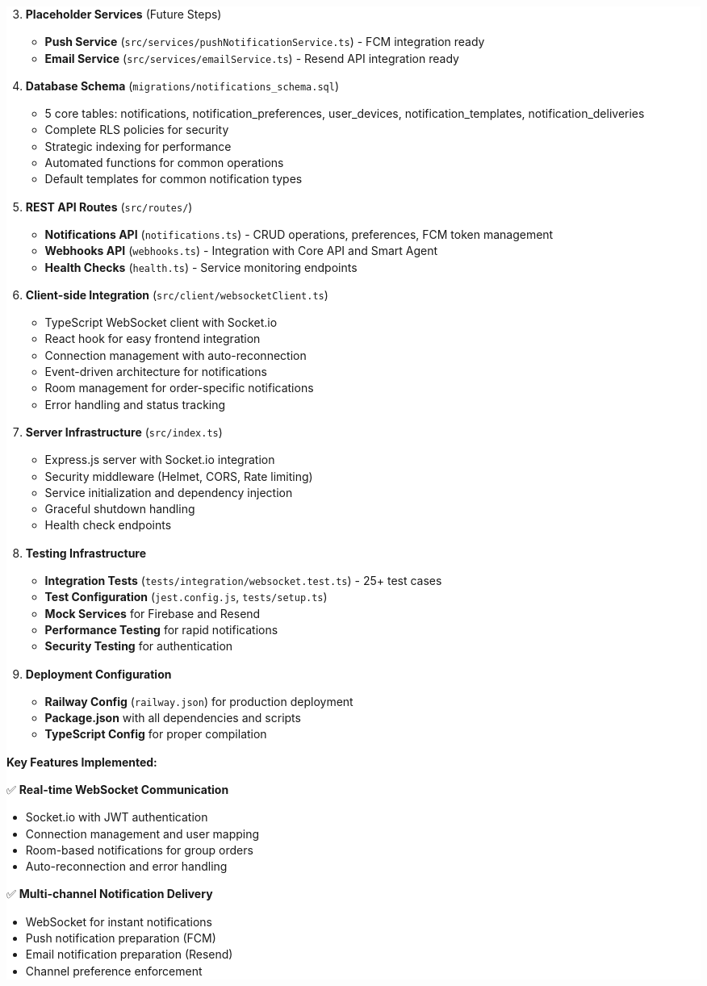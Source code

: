 3. **Placeholder Services** (Future Steps)
   - **Push Service** (`src/services/pushNotificationService.ts`) - FCM integration ready
   - **Email Service** (`src/services/emailService.ts`) - Resend API integration ready

4. **Database Schema** (`migrations/notifications_schema.sql`)
   - 5 core tables: notifications, notification_preferences, user_devices, notification_templates, notification_deliveries
   - Complete RLS policies for security
   - Strategic indexing for performance
   - Automated functions for common operations
   - Default templates for common notification types

5. **REST API Routes** (`src/routes/`)
   - **Notifications API** (`notifications.ts`) - CRUD operations, preferences, FCM token management
   - **Webhooks API** (`webhooks.ts`) - Integration with Core API and Smart Agent
   - **Health Checks** (`health.ts`) - Service monitoring endpoints

6. **Client-side Integration** (`src/client/websocketClient.ts`)
   - TypeScript WebSocket client with Socket.io
   - React hook for easy frontend integration
   - Connection management with auto-reconnection
   - Event-driven architecture for notifications
   - Room management for order-specific notifications
   - Error handling and status tracking

7. **Server Infrastructure** (`src/index.ts`)
   - Express.js server with Socket.io integration
   - Security middleware (Helmet, CORS, Rate limiting)
   - Service initialization and dependency injection
   - Graceful shutdown handling
   - Health check endpoints

8. **Testing Infrastructure**
   - **Integration Tests** (`tests/integration/websocket.test.ts`) - 25+ test cases
   - **Test Configuration** (`jest.config.js`, `tests/setup.ts`)
   - **Mock Services** for Firebase and Resend
   - **Performance Testing** for rapid notifications
   - **Security Testing** for authentication

9. **Deployment Configuration**
   - **Railway Config** (`railway.json`) for production deployment
   - **Package.json** with all dependencies and scripts
   - **TypeScript Config** for proper compilation

**Key Features Implemented:**

✅ **Real-time WebSocket Communication**
- Socket.io with JWT authentication
- Connection management and user mapping
- Room-based notifications for group orders
- Auto-reconnection and error handling

✅ **Multi-channel Notification Delivery**
- WebSocket for instant notifications
- Push notification preparation (FCM)
- Email notification preparation (Resend)
- Channel preference enforcement
